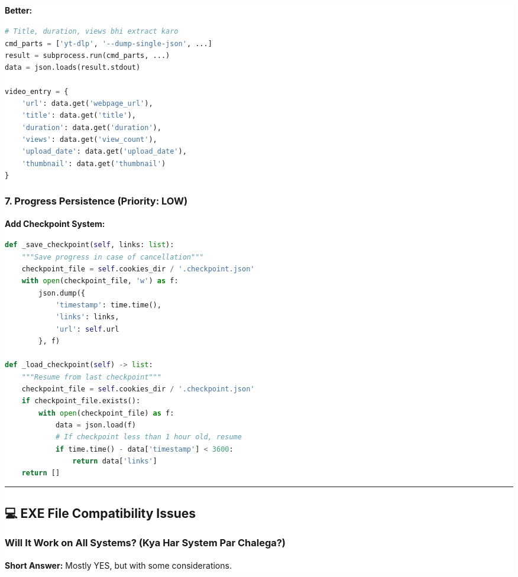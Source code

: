 **Better:**
```python
# Title, duration, views bhi extract karo
cmd_parts = ['yt-dlp', '--dump-single-json', ...]
result = subprocess.run(cmd_parts, ...)
data = json.loads(result.stdout)

video_entry = {
    'url': data.get('webpage_url'),
    'title': data.get('title'),
    'duration': data.get('duration'),
    'views': data.get('view_count'),
    'upload_date': data.get('upload_date'),
    'thumbnail': data.get('thumbnail')
}
```

### 7. **Progress Persistence** (Priority: LOW)

**Add Checkpoint System:**
```python
def _save_checkpoint(self, links: list):
    """Save progress in case of cancellation"""
    checkpoint_file = self.cookies_dir / '.checkpoint.json'
    with open(checkpoint_file, 'w') as f:
        json.dump({
            'timestamp': time.time(),
            'links': links,
            'url': self.url
        }, f)

def _load_checkpoint(self) -> list:
    """Resume from last checkpoint"""
    checkpoint_file = self.cookies_dir / '.checkpoint.json'
    if checkpoint_file.exists():
        with open(checkpoint_file) as f:
            data = json.load(f)
            # If checkpoint less than 1 hour old, resume
            if time.time() - data['timestamp'] < 3600:
                return data['links']
    return []
```

---

## 💻 EXE File Compatibility Issues

### Will It Work on All Systems? (Kya Har System Par Chalega?)

**Short Answer:** Mostly YES, but with some considerations.
